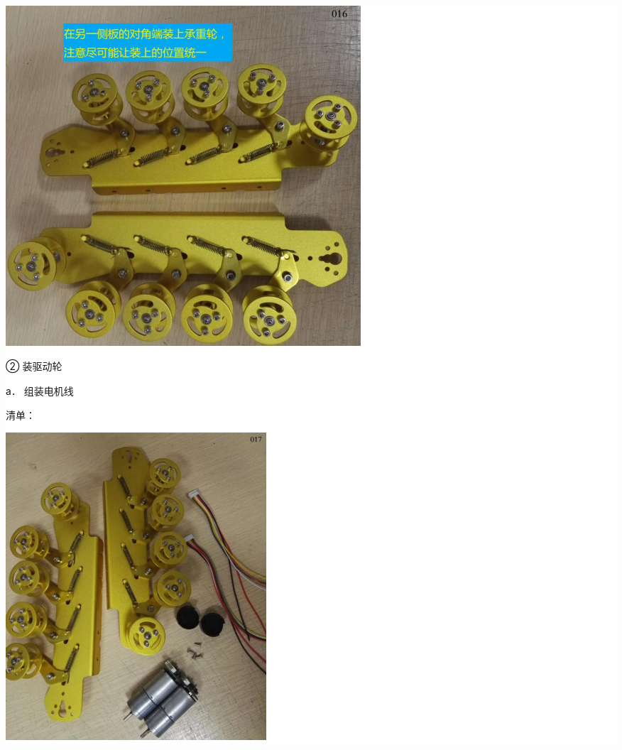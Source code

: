 ![img](https://github.com/SmartArduino/zhdocs/raw/master/zhSmartCAR/TS_Series/TS100/wps149.png) 

② 装驱动轮

a． 组装电机线

清单：

![img](https://github.com/SmartArduino/zhdocs/raw/master/zhSmartCAR/TS_Series/TS100/wps150.png) 
